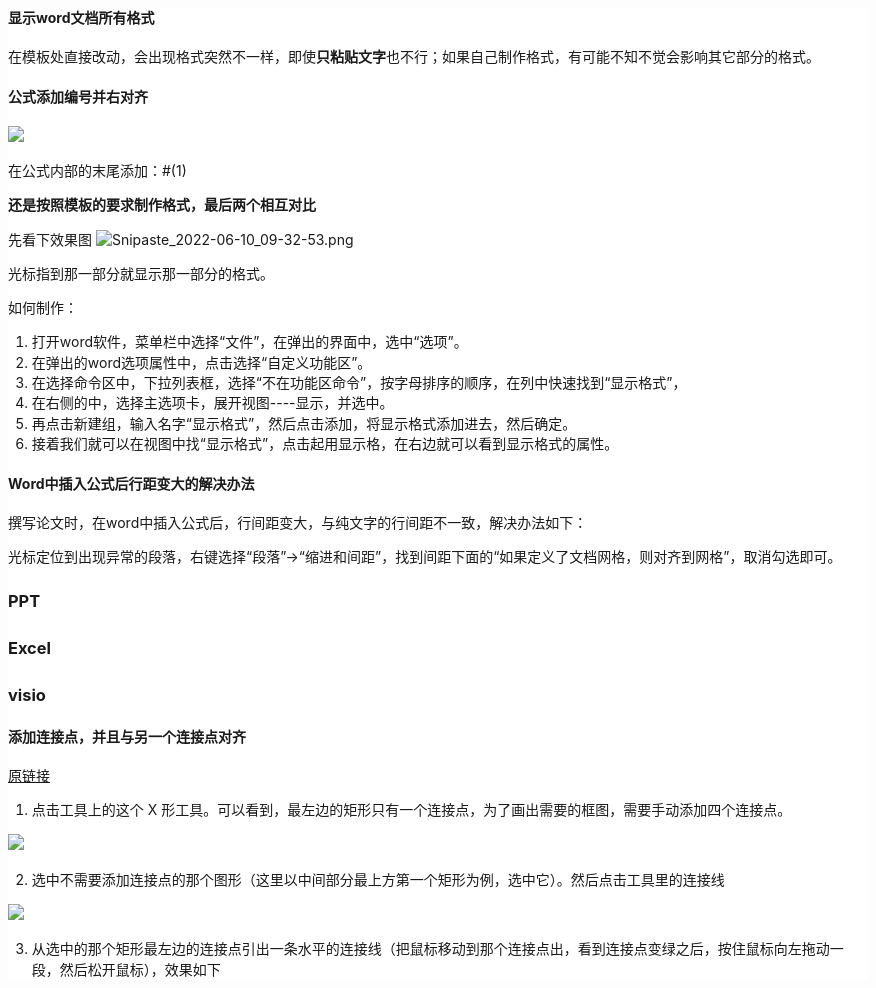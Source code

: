 #### 显示word文档所有格式
在模板处直接改动，会出现格式突然不一样，即使**只粘贴文字**也不行；如果自己制作格式，有可能不知不觉会影响其它部分的格式。

#### 公式添加编号并右对齐
![](https://pic1.zhimg.com/80/v2-2e7e2220c80699bc8f1f5c3d21a46c24_720w.webp)

在公式内部的末尾添加：#(1)



**还是按照模板的要求制作格式，最后两个相互对比**

先看下效果图
![Snipaste_2022-06-10_09-32-53.png](https://s2.loli.net/2022/06/10/E2rJMdF9tZhDUQO.png)

光标指到那一部分就显示那一部分的格式。

如何制作：
1. 打开word软件，菜单栏中选择“文件”，在弹出的界面中，选中“选项”。
2. 在弹出的word选项属性中，点击选择“自定义功能区”。
3. 在选择命令区中，下拉列表框，选择“不在功能区命令”，按字母排序的顺序，在列中快速找到“显示格式”，
4. 在右侧的中，选择主选项卡，展开视图----显示，并选中。
5. 再点击新建组，输入名字“显示格式”，然后点击添加，将显示格式添加进去，然后确定。
6. 接着我们就可以在视图中找“显示格式”，点击起用显示格，在右边就可以看到显示格式的属性。


#### Word中插入公式后行距变大的解决办法

撰写论文时，在word中插入公式后，行间距变大，与纯文字的行间距不一致，解决办法如下：

光标定位到出现异常的段落，右键选择“段落”→“缩进和间距”，找到间距下面的“如果定义了文档网格，则对齐到网格”，取消勾选即可。





###  PPT

###  Excel


### visio

#### 添加连接点，并且与另一个连接点对齐

[原链接](https://jingyan.baidu.com/article/5d368d1e9c893d3f60c05722.html)

1. 点击工具上的这个 X 形工具。可以看到，最左边的矩形只有一个连接点，为了画出需要的框图，需要手动添加四个连接点。


![](https://exp-picture.cdn.bcebos.com/32fbcd41037de137c78f7e09f6c5cf672a5f2a52.jpg?x-bce-process=image%2Fformat%2Cf_auto%2Fquality%2Cq_80)

2. 选中不需要添加连接点的那个图形（这里以中间部分最上方第一个矩形为例，选中它）。然后点击工具里的连接线

![](https://exp-picture.cdn.bcebos.com/04d7a614f4d0b503d02b1a4bcc4ec28332bf2052.jpg?x-bce-process=image%2Fresize%2Cm_lfit%2Cw_500%2Climit_1%2Fformat%2Cf_auto%2Fquality%2Cq_80)

3. 从选中的那个矩形最左边的连接点引出一条水平的连接线（把鼠标移动到那个连接点出，看到连接点变绿之后，按住鼠标向左拖动一段，然后松开鼠标），效果如下
